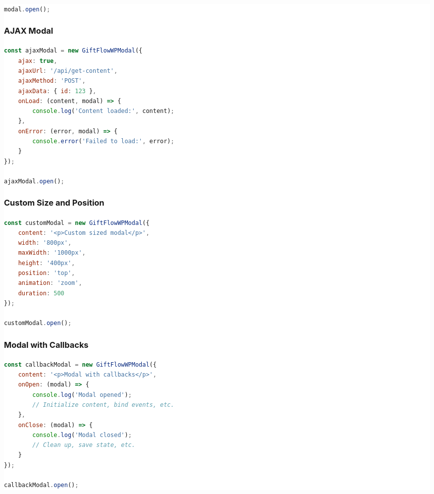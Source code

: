 ```javascript
modal.open();
```

### AJAX Modal

```javascript
const ajaxModal = new GiftFlowWPModal({
    ajax: true,
    ajaxUrl: '/api/get-content',
    ajaxMethod: 'POST',
    ajaxData: { id: 123 },
    onLoad: (content, modal) => {
        console.log('Content loaded:', content);
    },
    onError: (error, modal) => {
        console.error('Failed to load:', error);
    }
});

ajaxModal.open();
```

### Custom Size and Position

```javascript
const customModal = new GiftFlowWPModal({
    content: '<p>Custom sized modal</p>',
    width: '800px',
    maxWidth: '1000px',
    height: '400px',
    position: 'top',
    animation: 'zoom',
    duration: 500
});

customModal.open();
```

### Modal with Callbacks

```javascript
const callbackModal = new GiftFlowWPModal({
    content: '<p>Modal with callbacks</p>',
    onOpen: (modal) => {
        console.log('Modal opened');
        // Initialize content, bind events, etc.
    },
    onClose: (modal) => {
        console.log('Modal closed');
        // Clean up, save state, etc.
    }
});

callbackModal.open();
```
